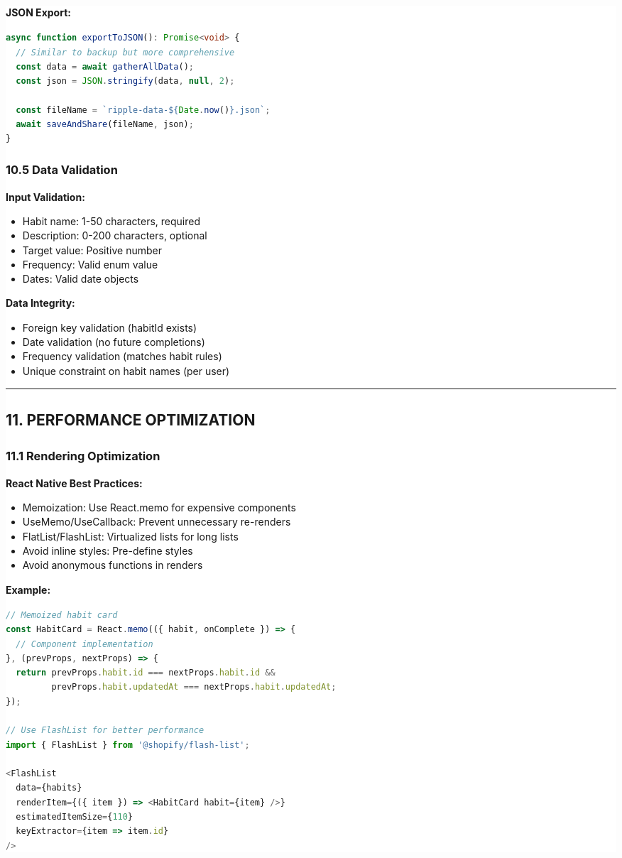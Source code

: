 **JSON Export:**
```typescript
async function exportToJSON(): Promise<void> {
  // Similar to backup but more comprehensive
  const data = await gatherAllData();
  const json = JSON.stringify(data, null, 2);
  
  const fileName = `ripple-data-${Date.now()}.json`;
  await saveAndShare(fileName, json);
}
```

### 10.5 Data Validation

**Input Validation:**
- Habit name: 1-50 characters, required
- Description: 0-200 characters, optional
- Target value: Positive number
- Frequency: Valid enum value
- Dates: Valid date objects

**Data Integrity:**
- Foreign key validation (habitId exists)
- Date validation (no future completions)
- Frequency validation (matches habit rules)
- Unique constraint on habit names (per user)

---

## 11. PERFORMANCE OPTIMIZATION

### 11.1 Rendering Optimization

**React Native Best Practices:**
- Memoization: Use React.memo for expensive components
- UseMemo/UseCallback: Prevent unnecessary re-renders
- FlatList/FlashList: Virtualized lists for long lists
- Avoid inline styles: Pre-define styles
- Avoid anonymous functions in renders

**Example:**
```typescript
// Memoized habit card
const HabitCard = React.memo(({ habit, onComplete }) => {
  // Component implementation
}, (prevProps, nextProps) => {
  return prevProps.habit.id === nextProps.habit.id &&
         prevProps.habit.updatedAt === nextProps.habit.updatedAt;
});

// Use FlashList for better performance
import { FlashList } from '@shopify/flash-list';

<FlashList
  data={habits}
  renderItem={({ item }) => <HabitCard habit={item} />}
  estimatedItemSize={110}
  keyExtractor={item => item.id}
/>
```
